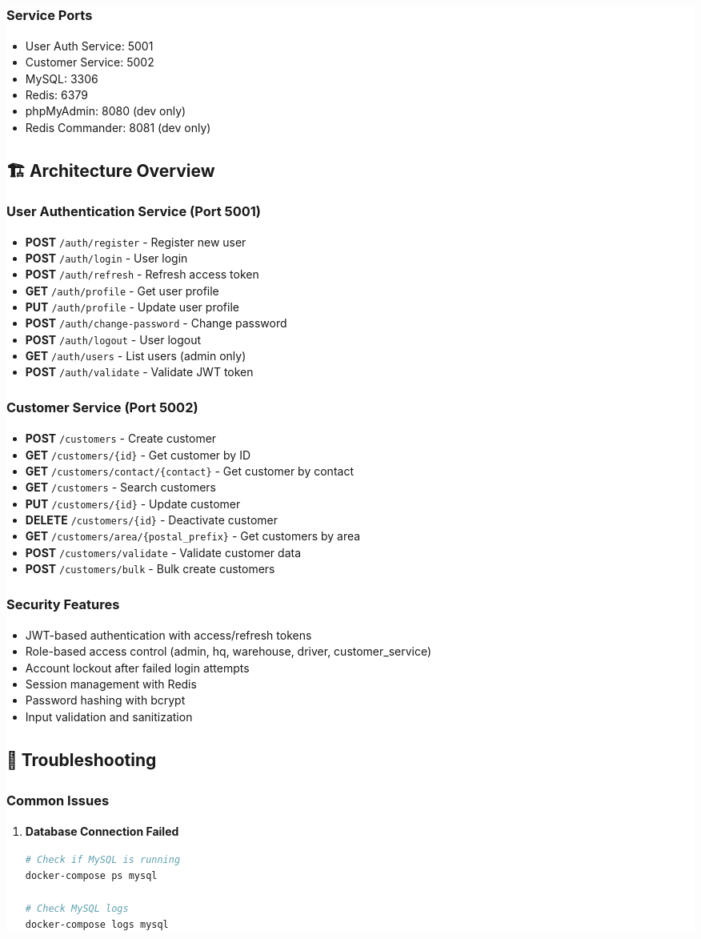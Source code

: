 ### Service Ports

- User Auth Service: 5001
- Customer Service: 5002
- MySQL: 3306
- Redis: 6379
- phpMyAdmin: 8080 (dev only)
- Redis Commander: 8081 (dev only)

## 🏗️ Architecture Overview

### User Authentication Service (Port 5001)
- **POST** `/auth/register` - Register new user
- **POST** `/auth/login` - User login
- **POST** `/auth/refresh` - Refresh access token
- **GET** `/auth/profile` - Get user profile
- **PUT** `/auth/profile` - Update user profile
- **POST** `/auth/change-password` - Change password
- **POST** `/auth/logout` - User logout
- **GET** `/auth/users` - List users (admin only)
- **POST** `/auth/validate` - Validate JWT token

### Customer Service (Port 5002)
- **POST** `/customers` - Create customer
- **GET** `/customers/{id}` - Get customer by ID
- **GET** `/customers/contact/{contact}` - Get customer by contact
- **GET** `/customers` - Search customers
- **PUT** `/customers/{id}` - Update customer
- **DELETE** `/customers/{id}` - Deactivate customer
- **GET** `/customers/area/{postal_prefix}` - Get customers by area
- **POST** `/customers/validate` - Validate customer data
- **POST** `/customers/bulk` - Bulk create customers

### Security Features
- JWT-based authentication with access/refresh tokens
- Role-based access control (admin, hq, warehouse, driver, customer_service)
- Account lockout after failed login attempts
- Session management with Redis
- Password hashing with bcrypt
- Input validation and sanitization

## 🐛 Troubleshooting

### Common Issues

1. **Database Connection Failed**
   ```bash
   # Check if MySQL is running
   docker-compose ps mysql
   
   # Check MySQL logs
   docker-compose logs mysql
   ```
